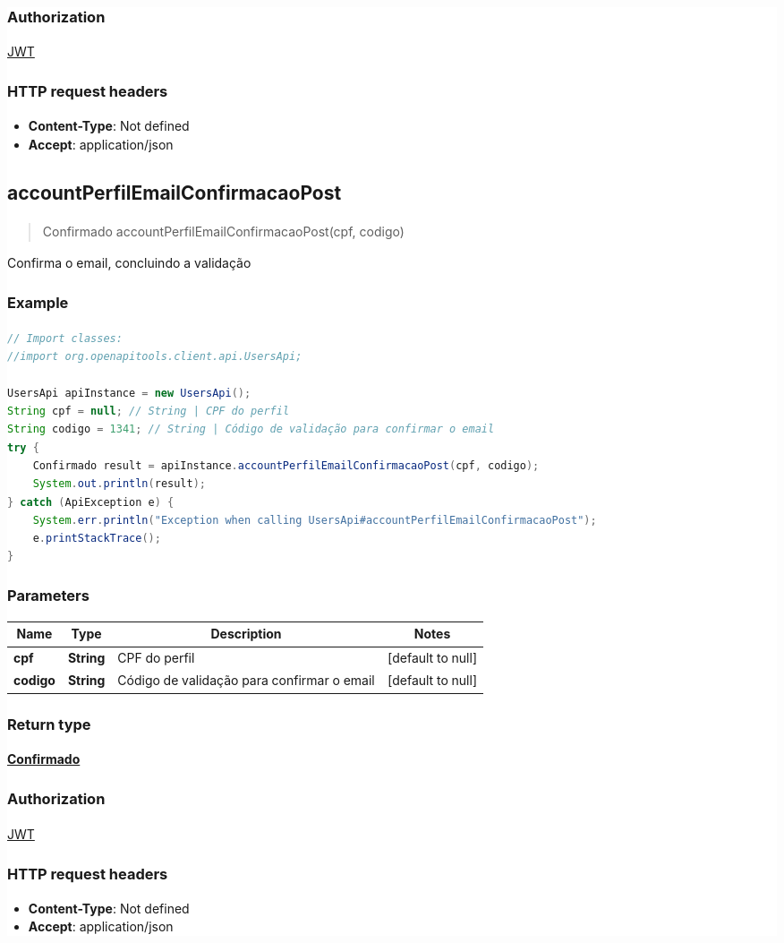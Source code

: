 ### Authorization

[JWT](../README.md#JWT)

### HTTP request headers

- **Content-Type**: Not defined
- **Accept**: application/json


## accountPerfilEmailConfirmacaoPost

> Confirmado accountPerfilEmailConfirmacaoPost(cpf, codigo)

Confirma o email, concluindo a validação

### Example

```java
// Import classes:
//import org.openapitools.client.api.UsersApi;

UsersApi apiInstance = new UsersApi();
String cpf = null; // String | CPF do perfil
String codigo = 1341; // String | Código de validação para confirmar o email
try {
    Confirmado result = apiInstance.accountPerfilEmailConfirmacaoPost(cpf, codigo);
    System.out.println(result);
} catch (ApiException e) {
    System.err.println("Exception when calling UsersApi#accountPerfilEmailConfirmacaoPost");
    e.printStackTrace();
}
```

### Parameters


Name | Type | Description  | Notes
------------- | ------------- | ------------- | -------------
 **cpf** | **String**| CPF do perfil | [default to null]
 **codigo** | **String**| Código de validação para confirmar o email | [default to null]

### Return type

[**Confirmado**](Confirmado.md)

### Authorization

[JWT](../README.md#JWT)

### HTTP request headers

- **Content-Type**: Not defined
- **Accept**: application/json
